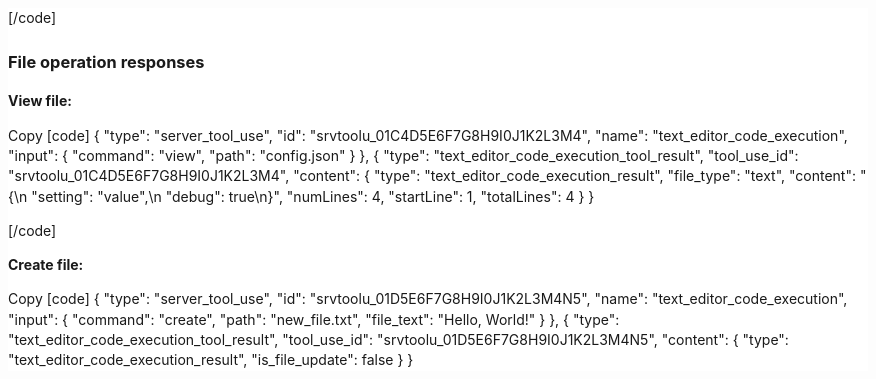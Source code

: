 [/code]

### File operation responses

**View file:**

Copy
[code]
    {
      "type": "server_tool_use",
      "id": "srvtoolu_01C4D5E6F7G8H9I0J1K2L3M4",
      "name": "text_editor_code_execution",
      "input": {
        "command": "view",
        "path": "config.json"
      }
    },
    {
      "type": "text_editor_code_execution_tool_result",
      "tool_use_id": "srvtoolu_01C4D5E6F7G8H9I0J1K2L3M4",
      "content": {
        "type": "text_editor_code_execution_result",
        "file_type": "text",
        "content": "{\n  \"setting\": \"value\",\n  \"debug\": true\n}",
        "numLines": 4,
        "startLine": 1,
        "totalLines": 4
      }
    }

[/code]

**Create file:**

Copy
[code]
    {
      "type": "server_tool_use",
      "id": "srvtoolu_01D5E6F7G8H9I0J1K2L3M4N5",
      "name": "text_editor_code_execution",
      "input": {
        "command": "create",
        "path": "new_file.txt",
        "file_text": "Hello, World!"
      }
    },
    {
      "type": "text_editor_code_execution_tool_result",
      "tool_use_id": "srvtoolu_01D5E6F7G8H9I0J1K2L3M4N5",
      "content": {
        "type": "text_editor_code_execution_result",
        "is_file_update": false
      }
    }
